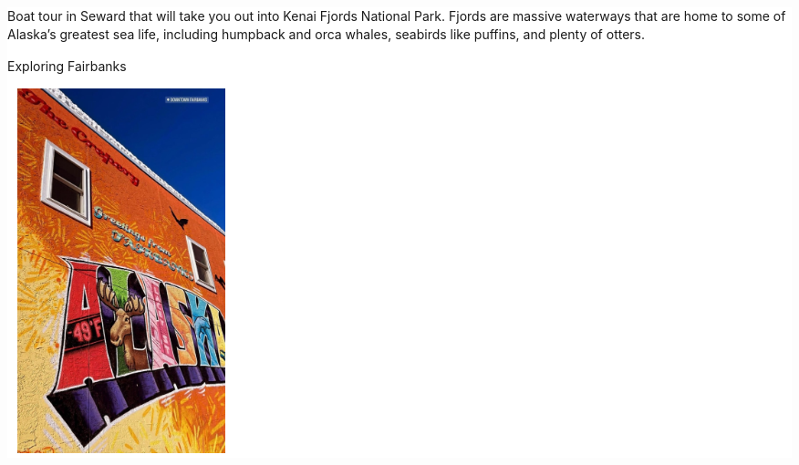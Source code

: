 
Boat tour in Seward that will take you out into Kenai Fjords National Park. Fjords are massive waterways that are home to some of Alaska’s greatest sea life, including humpback and orca whales, seabirds like puffins, and plenty of otters.


Exploring Fairbanks

<img src="images/DowntownFairbanks.jpg" width="250" height="400">
